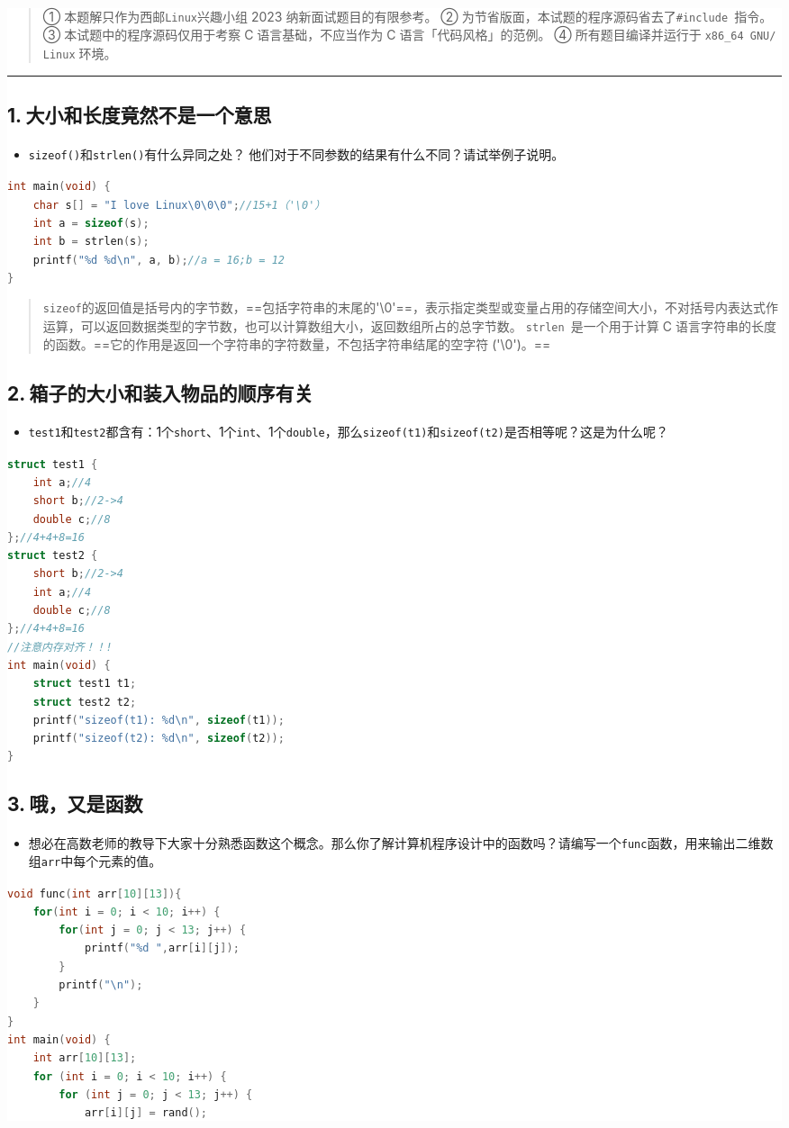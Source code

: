 > ① 本题解只作为西邮` Linux `兴趣小组 2023 纳新面试题目的有限参考。
② 为节省版面，本试题的程序源码省去了`#include `指令。
③ 本试题中的程序源码仅用于考察 C 语言基础，不应当作为 C 语言「代码风格」的范例。
④ 所有题目编译并运行于 `x86_64 GNU/Linux` 环境。
***
## 1. 大小和长度竟然不是一个意思

* `sizeof()`和`strlen()`有什么异同之处？
他们对于不同参数的结果有什么不同？请试举例子说明。

```c
int main(void) {
    char s[] = "I love Linux\0\0\0";//15+1（'\0'）
    int a = sizeof(s);
    int b = strlen(s);
    printf("%d %d\n", a, b);//a = 16;b = 12
}
```
>`sizeof`的返回值是括号内的字节数，==包括字符串的末尾的'\0'==，表示指定类型或变量占用的存储空间大小，不对括号内表达式作运算，可以返回数据类型的字节数，也可以计算数组大小，返回数组所占的总字节数。
`strlen `是一个用于计算 C 语言字符串的长度的函数。==它的作用是返回一个字符串的字符数量，不包括字符串结尾的空字符 ('\0')。== 

## 2. 箱子的大小和装入物品的顺序有关

* `test1`和`test2`都含有：1个`short`、1个`int`、1个`double`，那么`sizeof(t1)`和`sizeof(t2)`是否相等呢？这是为什么呢？

```c
struct test1 {
    int a;//4
    short b;//2->4
    double c;//8
};//4+4+8=16
struct test2 {
    short b;//2->4
    int a;//4
    double c;//8
};//4+4+8=16
//注意内存对齐！！!
int main(void) {
    struct test1 t1;
    struct test2 t2;
    printf("sizeof(t1): %d\n", sizeof(t1));
    printf("sizeof(t2): %d\n", sizeof(t2));
}
```


## 3. 哦，又是函数

* 想必在高数老师的教导下大家十分熟悉函数这个概念。那么你了解计算机程序设计中的函数吗？请编写一个`func`函数，用来输出二维数组`arr`中每个元素的值。

```c
void func(int arr[10][13]){
    for(int i = 0; i < 10; i++) {
        for(int j = 0; j < 13; j++) {
            printf("%d ",arr[i][j]);
        }
        printf("\n");
    }
}
int main(void) {
    int arr[10][13];
    for (int i = 0; i < 10; i++) {
        for (int j = 0; j < 13; j++) {
            arr[i][j] = rand();
```